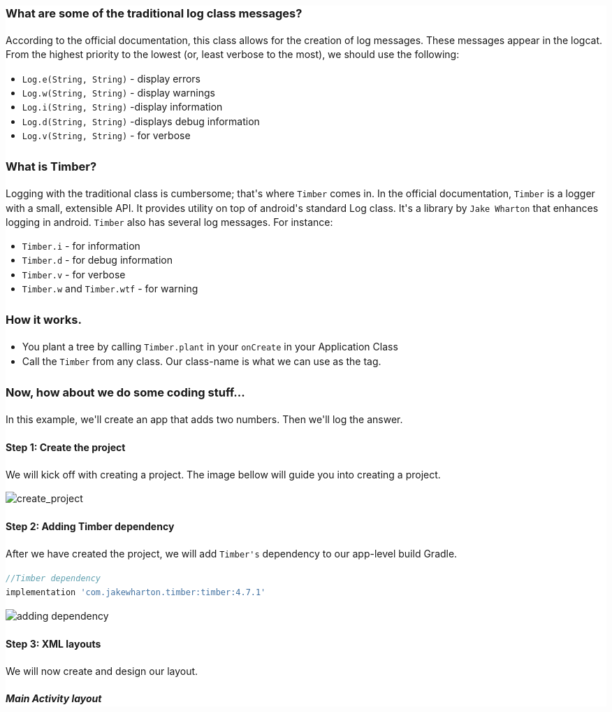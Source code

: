 ### What are some of the traditional log class messages?

According to the official documentation, this class allows for the creation of log messages. These messages appear in the logcat. From the highest priority to the lowest (or, least verbose to the most), we should use the following:
- `Log.e(String, String)` - display errors
- `Log.w(String, String)` - display warnings
- `Log.i(String, String)` -display information
- `Log.d(String, String)` -displays debug information
- `Log.v(String, String)` - for verbose

### What is Timber?

Logging with the traditional class is cumbersome; that's where `Timber` comes in.
In the official documentation, `Timber` is a logger with a small, extensible API. It provides utility on top of android's standard Log class.
It's a library by `Jake Wharton` that enhances logging in android.
`Timber` also has several log messages. For instance:
- `Timber.i` - for information
- `Timber.d` - for debug information
- `Timber.v` - for verbose
- `Timber.w` and `Timber.wtf` - for warning

### How it works.

- You plant a tree by calling `Timber.plant` in your `onCreate` in your Application Class
- Call the `Timber` from any class. Our class-name is what we can use as the tag.

### Now, how about we do some coding stuff...

In this example, we'll create an app that adds two numbers. Then we'll log the answer.

#### Step 1: Create the project

We will kick off with creating a project. The image bellow will guide you into creating a project.

![create_project](/planting-timber-logs-the-right-way/creating_project2)

#### Step 2: Adding Timber dependency

After we have created the project, we will add `Timber's` dependency to our app-level build Gradle.

```gradle
//Timber dependency
implementation 'com.jakewharton.timber:timber:4.7.1'
```
![adding dependency](/planting-timber-logs-the-right-way/add_dependency.png)

#### Step 3: XML layouts

We will now create and design our layout.

##### Main Activity layout

